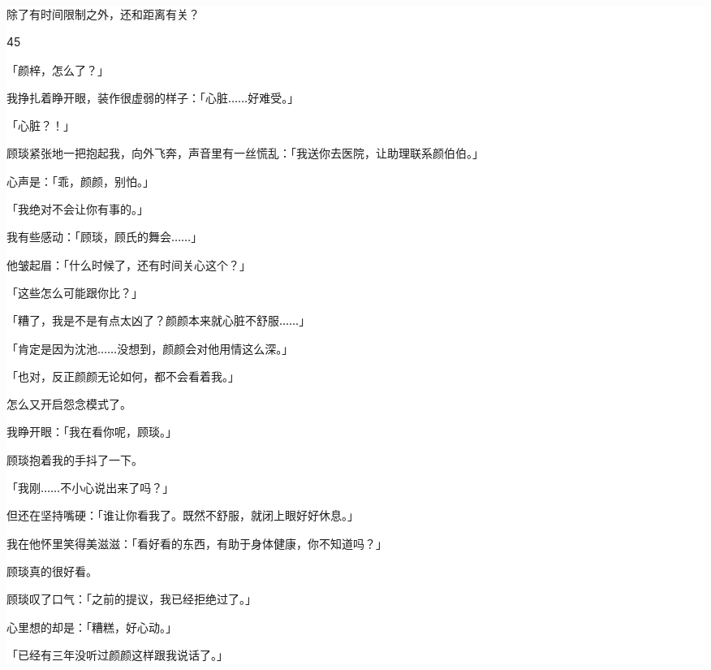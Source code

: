 
除了有时间限制之外，还和距离有关？


45


「颜梓，怎么了？」


我挣扎着睁开眼，装作很虚弱的样子：「心脏……好难受。」


「心脏？！」


顾琰紧张地一把抱起我，向外飞奔，声音里有一丝慌乱：「我送你去医院，让助理联系颜伯伯。」


心声是：「乖，颜颜，别怕。」


「我绝对不会让你有事的。」


我有些感动：「顾琰，顾氏的舞会……」


他皱起眉：「什么时候了，还有时间关心这个？」


「这些怎么可能跟你比？」


「糟了，我是不是有点太凶了？颜颜本来就心脏不舒服……」


「肯定是因为沈池……没想到，颜颜会对他用情这么深。」


「也对，反正颜颜无论如何，都不会看着我。」


怎么又开启怨念模式了。


我睁开眼：「我在看你呢，顾琰。」


顾琰抱着我的手抖了一下。


「我刚……不小心说出来了吗？」


但还在坚持嘴硬：「谁让你看我了。既然不舒服，就闭上眼好好休息。」


我在他怀里笑得美滋滋：「看好看的东西，有助于身体健康，你不知道吗？」


顾琰真的很好看。


顾琰叹了口气：「之前的提议，我已经拒绝过了。」


心里想的却是：「糟糕，好心动。」


「已经有三年没听过颜颜这样跟我说话了。」

